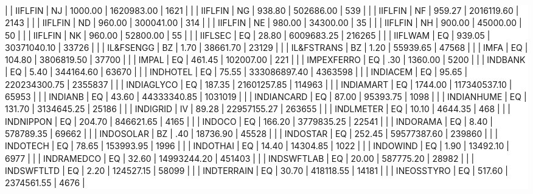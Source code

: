 |  | IIFLFIN | NJ | 1000.00 | 1620983.00 | 1621 |
|  | IIFLFIN | NG | 938.80 | 502686.00 | 539 |
|  | IIFLFIN | NF | 959.27 | 2016119.60 | 2143 |
|  | IIFLFIN | ND | 960.00 | 300041.00 | 314 |
|  | IIFLFIN | NE | 980.00 | 34300.00 | 35 |
|  | IIFLFIN | NH | 900.00 | 45000.00 | 50 |
|  | IIFLFIN | NK | 960.00 | 52800.00 | 55 |
|  | IIFLSEC | EQ | 28.80 | 6009683.25 | 216265 |
|  | IIFLWAM | EQ | 939.05 | 30371040.10 | 33726 |
|  | IL&FSENGG | BZ | 1.70 | 38661.70 | 23129 |
|  | IL&FSTRANS | BZ | 1.20 | 55939.65 | 47568 |
|  | IMFA | EQ | 104.80 | 3806819.50 | 37700 |
|  | IMPAL | EQ | 461.45 | 102007.00 | 221 |
|  | IMPEXFERRO | EQ | .30 | 1360.00 | 5200 |
|  | INDBANK | EQ | 5.40 | 344164.60 | 63670 |
|  | INDHOTEL | EQ | 75.55 | 333086897.40 | 4363598 |
|  | INDIACEM | EQ | 95.65 | 220234300.75 | 2355837 |
|  | INDIAGLYCO | EQ | 187.35 | 21601257.85 | 114963 |
|  | INDIAMART | EQ | 1744.00 | 117340537.10 | 65953 |
|  | INDIANB | EQ | 43.60 | 44333340.85 | 1031019 |
|  | INDIANCARD | EQ | 87.00 | 95393.75 | 1098 |
|  | INDIANHUME | EQ | 131.70 | 3134645.25 | 25186 |
|  | INDIGRID | IV | 89.28 | 22957155.27 | 263655 |
|  | INDLMETER | EQ | 10.10 | 4644.35 | 468 |
|  | INDNIPPON | EQ | 204.70 | 846621.65 | 4165 |
|  | INDOCO | EQ | 166.20 | 3779835.25 | 22541 |
|  | INDORAMA | EQ | 8.40 | 578789.35 | 69662 |
|  | INDOSOLAR | BZ | .40 | 18736.90 | 45528 |
|  | INDOSTAR | EQ | 252.45 | 59577387.60 | 239860 |
|  | INDOTECH | EQ | 78.65 | 153993.95 | 1996 |
|  | INDOTHAI | EQ | 14.40 | 14304.85 | 1022 |
|  | INDOWIND | EQ | 1.90 | 13492.10 | 6977 |
|  | INDRAMEDCO | EQ | 32.60 | 14993244.20 | 451403 |
|  | INDSWFTLAB | EQ | 20.00 | 587775.20 | 28982 |
|  | INDSWFTLTD | EQ | 2.20 | 124527.15 | 58099 |
|  | INDTERRAIN | EQ | 30.70 | 418118.55 | 14181 |
|  | INEOSSTYRO | EQ | 517.60 | 2374561.55 | 4676 |